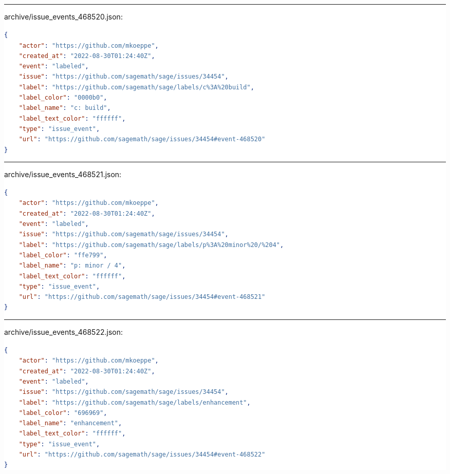 

---

archive/issue_events_468520.json:
```json
{
    "actor": "https://github.com/mkoeppe",
    "created_at": "2022-08-30T01:24:40Z",
    "event": "labeled",
    "issue": "https://github.com/sagemath/sage/issues/34454",
    "label": "https://github.com/sagemath/sage/labels/c%3A%20build",
    "label_color": "0000b0",
    "label_name": "c: build",
    "label_text_color": "ffffff",
    "type": "issue_event",
    "url": "https://github.com/sagemath/sage/issues/34454#event-468520"
}
```



---

archive/issue_events_468521.json:
```json
{
    "actor": "https://github.com/mkoeppe",
    "created_at": "2022-08-30T01:24:40Z",
    "event": "labeled",
    "issue": "https://github.com/sagemath/sage/issues/34454",
    "label": "https://github.com/sagemath/sage/labels/p%3A%20minor%20/%204",
    "label_color": "ffe799",
    "label_name": "p: minor / 4",
    "label_text_color": "ffffff",
    "type": "issue_event",
    "url": "https://github.com/sagemath/sage/issues/34454#event-468521"
}
```



---

archive/issue_events_468522.json:
```json
{
    "actor": "https://github.com/mkoeppe",
    "created_at": "2022-08-30T01:24:40Z",
    "event": "labeled",
    "issue": "https://github.com/sagemath/sage/issues/34454",
    "label": "https://github.com/sagemath/sage/labels/enhancement",
    "label_color": "696969",
    "label_name": "enhancement",
    "label_text_color": "ffffff",
    "type": "issue_event",
    "url": "https://github.com/sagemath/sage/issues/34454#event-468522"
}
```
